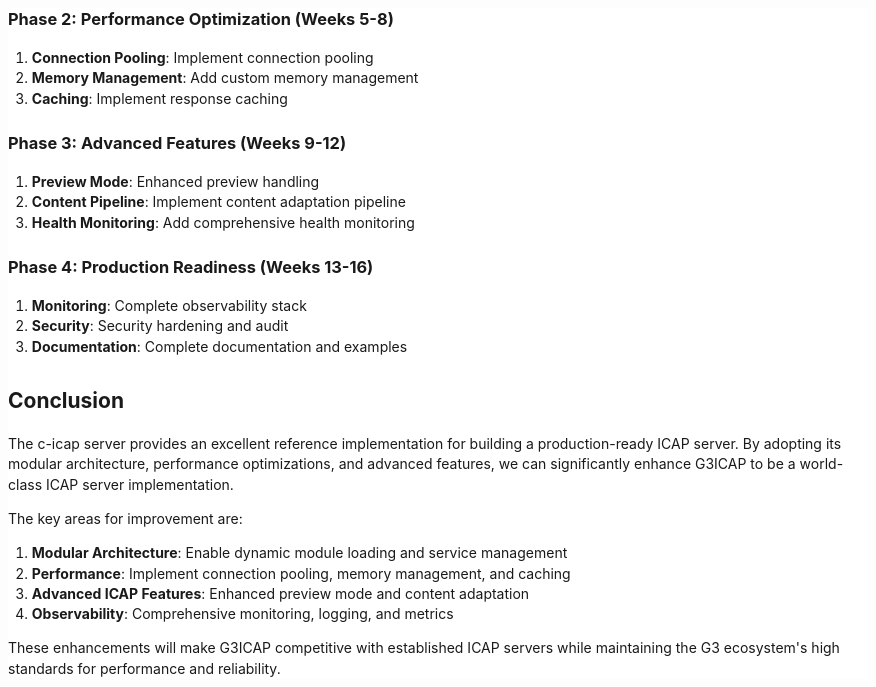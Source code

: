 ### Phase 2: Performance Optimization (Weeks 5-8)
1. **Connection Pooling**: Implement connection pooling
2. **Memory Management**: Add custom memory management
3. **Caching**: Implement response caching

### Phase 3: Advanced Features (Weeks 9-12)
1. **Preview Mode**: Enhanced preview handling
2. **Content Pipeline**: Implement content adaptation pipeline
3. **Health Monitoring**: Add comprehensive health monitoring

### Phase 4: Production Readiness (Weeks 13-16)
1. **Monitoring**: Complete observability stack
2. **Security**: Security hardening and audit
3. **Documentation**: Complete documentation and examples

## Conclusion

The c-icap server provides an excellent reference implementation for building a production-ready ICAP server. By adopting its modular architecture, performance optimizations, and advanced features, we can significantly enhance G3ICAP to be a world-class ICAP server implementation.

The key areas for improvement are:
1. **Modular Architecture**: Enable dynamic module loading and service management
2. **Performance**: Implement connection pooling, memory management, and caching
3. **Advanced ICAP Features**: Enhanced preview mode and content adaptation
4. **Observability**: Comprehensive monitoring, logging, and metrics

These enhancements will make G3ICAP competitive with established ICAP servers while maintaining the G3 ecosystem's high standards for performance and reliability.
